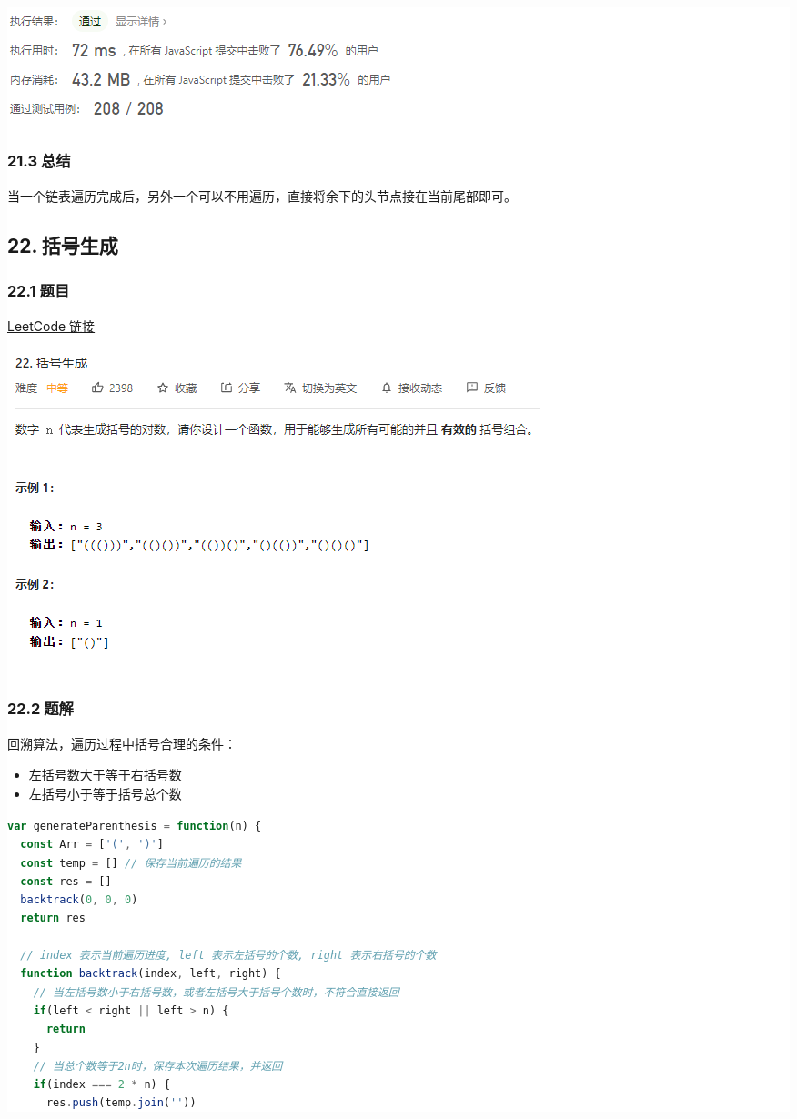 ![](./assets/21.2.png)

### 21.3 总结

当一个链表遍历完成后，另外一个可以不用遍历，直接将余下的头节点接在当前尾部即可。



## 22. 括号生成

### 22.1 题目

[LeetCode 链接](https://leetcode-cn.com/problems/generate-parentheses/submissions/)

![](./assets/22.png)

### 22.2 题解

回溯算法，遍历过程中括号合理的条件：

+ 左括号数大于等于右括号数
+ 左括号小于等于括号总个数

```js
var generateParenthesis = function(n) {
  const Arr = ['(', ')']
  const temp = [] // 保存当前遍历的结果
  const res = []
  backtrack(0, 0, 0)
  return res

  // index 表示当前遍历进度, left 表示左括号的个数, right 表示右括号的个数
  function backtrack(index, left, right) {
    // 当左括号数小于右括号数，或者左括号大于括号个数时，不符合直接返回
    if(left < right || left > n) {
      return
    }
    // 当总个数等于2n时，保存本次遍历结果，并返回
    if(index === 2 * n) {
      res.push(temp.join(''))
```
